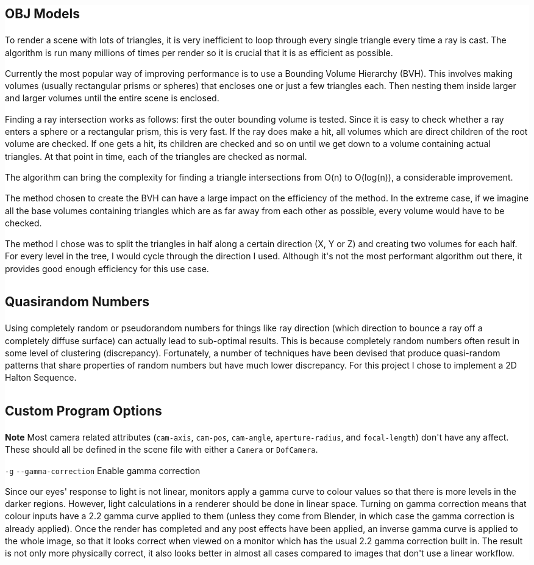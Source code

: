 
## OBJ Models
To render a scene with lots of triangles, it is very inefficient to loop through every single triangle every time a ray is cast. The algorithm is run many millions of times per render so it is crucial that it is as efficient as possible.

Currently the most popular way of improving performance is to use a Bounding Volume Hierarchy (BVH). This involves making volumes (usually rectangular prisms or spheres) that encloses one or just a few triangles each. Then nesting them inside larger and larger volumes until the entire scene is enclosed. 

Finding a ray intersection works as follows: first the outer bounding volume is tested. Since it is easy to check whether a ray enters a sphere or a rectangular prism, this is very fast. If the ray does make a hit, all volumes which are direct children of the root volume are checked. If one gets a hit, its children are checked and so on until we get down to a volume containing actual triangles. At that point in time, each of the triangles are checked as normal.

The algorithm can bring the complexity for finding a triangle intersections from O(n) to O(log(n)), a considerable improvement.

The method chosen to create the BVH can have a large impact on the efficiency of the method. In the extreme case, if we imagine all the base volumes containing triangles which are as far away from each other as possible, every volume would have to be checked.

The method I chose was to split the triangles in half along a certain direction (X, Y or Z) and creating two volumes for each half. For every level in the tree, I would cycle through the direction I used. Although it's not the most performant algorithm out there, it provides good enough efficiency for this use case.

## Quasirandom Numbers
Using completely random or pseudorandom numbers for things like ray direction (which direction to bounce a ray off a completely diffuse surface) can actually lead to sub-optimal results. This is because completely random numbers often result in some level of clustering (discrepancy). Fortunately, a number of techniques have been devised that produce quasi-random patterns that share properties of random numbers but have much lower discrepancy. For this project I chose to implement a 2D Halton Sequence.

## Custom Program Options

**Note** Most camera related attributes (`cam-axis`, `cam-pos`, `cam-angle`, `aperture-radius`, and `focal-length`) don't have any affect. These should all be defined in the scene file with either a `Camera` or `DofCamera`. 

`-g` `--gamma-correction` Enable gamma correction

Since our eyes' response to light is not linear, monitors apply a gamma curve to colour values so that there is more levels in the darker regions. However, light calculations in a renderer should be done in linear space. Turning on gamma correction means that colour inputs have a 2.2 gamma curve applied to them (unless they come from Blender, in which case the gamma correction is already applied). Once the render has completed and any post effects have been applied, an inverse gamma curve is applied to the whole image, so that it looks correct when viewed on a monitor which has the usual 2.2 gamma correction built in. The result is not only more physically correct, it also looks better in almost all cases compared to images that don't use a linear workflow.
